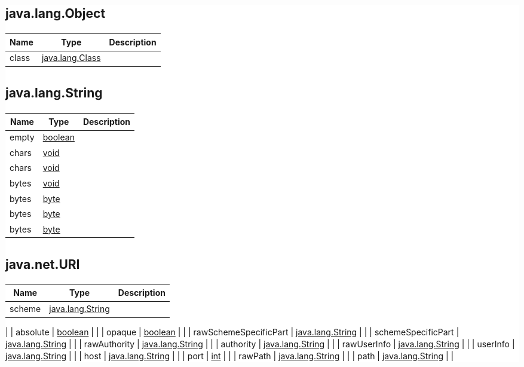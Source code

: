 java.lang.Object
------------

| Name | Type | Description |
|------|------|-------------|
| class | [java.lang.Class](#javalangclass) |  |
		
java.lang.String
------------

| Name | Type | Description |
|------|------|-------------|
| empty | [boolean](#boolean) |  |
| chars | [void](#void) |  |
| chars | [void](#void) |  |
| bytes | [void](#void) |  |
| bytes | [byte](#byte) |  |
| bytes | [byte](#byte) |  |
| bytes | [byte](#byte) |  |
		
java.net.URI
------------

| Name | Type | Description |
|------|------|-------------|
| scheme | [java.lang.String](#javalangstring) | 
 |
| absolute | [boolean](#boolean) |  |
| opaque | [boolean](#boolean) |  |
| rawSchemeSpecificPart | [java.lang.String](#javalangstring) |  |
| schemeSpecificPart | [java.lang.String](#javalangstring) | 
 |
| rawAuthority | [java.lang.String](#javalangstring) |  |
| authority | [java.lang.String](#javalangstring) | 
 |
| rawUserInfo | [java.lang.String](#javalangstring) |  |
| userInfo | [java.lang.String](#javalangstring) | 
 |
| host | [java.lang.String](#javalangstring) | 
 |
| port | [int](#int) | 
 |
| rawPath | [java.lang.String](#javalangstring) |  |
| path | [java.lang.String](#javalangstring) | 
 |